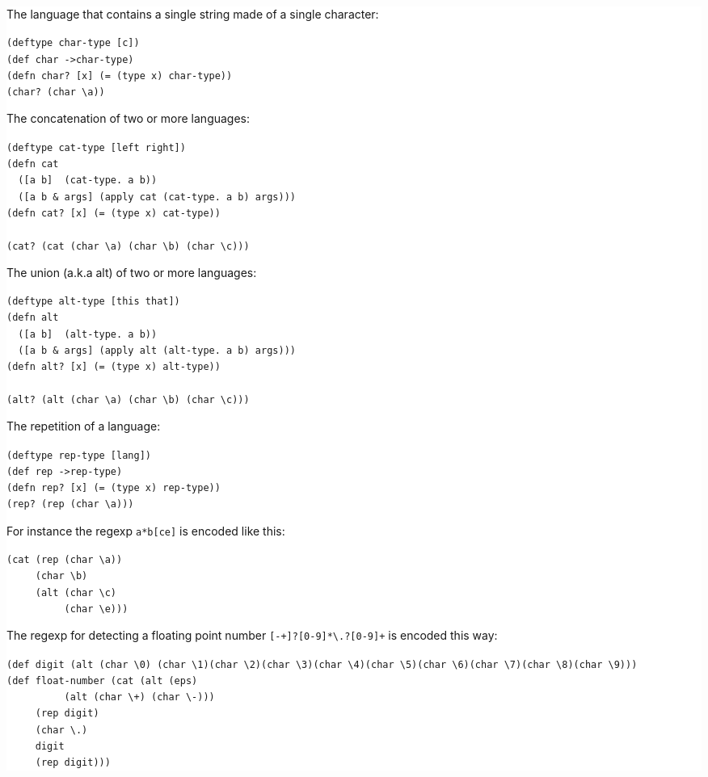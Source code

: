 The language that contains a single string made of a single character:

~~~klipse
(deftype char-type [c])
(def char ->char-type)
(defn char? [x] (= (type x) char-type))
(char? (char \a))
~~~

The concatenation of two or more languages:

~~~klipse
(deftype cat-type [left right])
(defn cat 
  ([a b]  (cat-type. a b))
  ([a b & args] (apply cat (cat-type. a b) args)))
(defn cat? [x] (= (type x) cat-type))

(cat? (cat (char \a) (char \b) (char \c)))
~~~

The union (a.k.a alt) of two or more languages:

~~~klipse
(deftype alt-type [this that])
(defn alt 
  ([a b]  (alt-type. a b))
  ([a b & args] (apply alt (alt-type. a b) args)))
(defn alt? [x] (= (type x) alt-type))

(alt? (alt (char \a) (char \b) (char \c)))
~~~

The repetition of a language:

~~~klipse
(deftype rep-type [lang])
(def rep ->rep-type)
(defn rep? [x] (= (type x) rep-type))
(rep? (rep (char \a)))
~~~

For instance the regexp `a*b[ce]` is encoded like this:

~~~klipse
(cat (rep (char \a))
     (char \b)
     (alt (char \c)
          (char \e)))
~~~

The regexp for detecting a floating point number `[-+]?[0-9]*\.?[0-9]+` is encoded this way:

~~~klipse
(def digit (alt (char \0) (char \1)(char \2)(char \3)(char \4)(char \5)(char \6)(char \7)(char \8)(char \9)))
(def float-number (cat (alt (eps)
          (alt (char \+) (char \-)))
     (rep digit)
     (char \.)
     digit
     (rep digit)))
~~~
